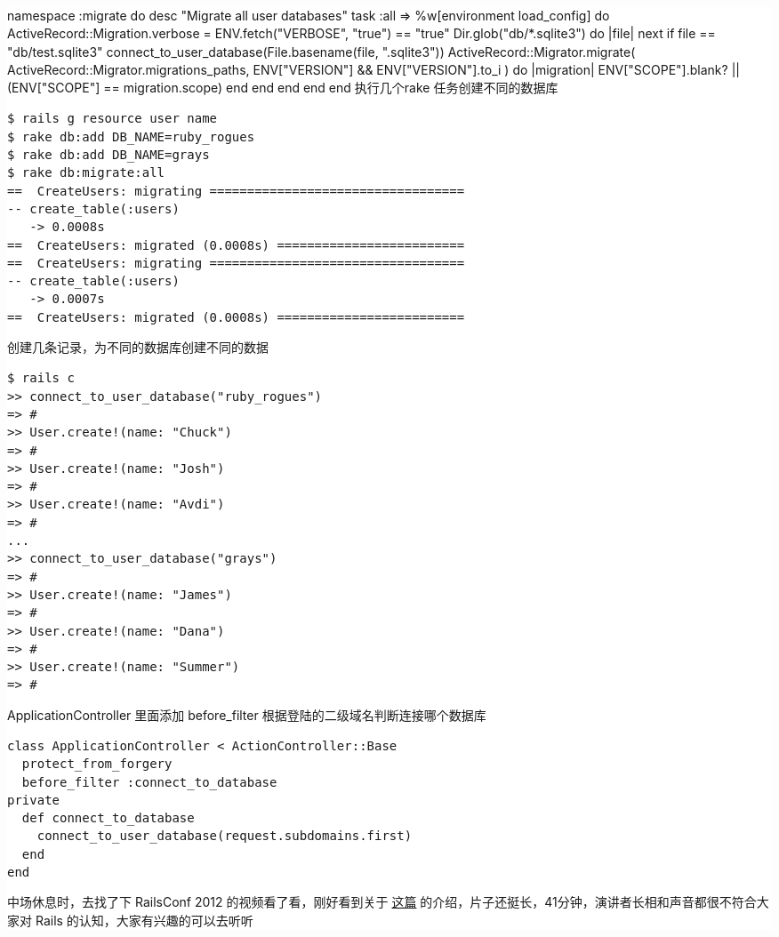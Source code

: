   namespace :migrate do
    desc &quot;Migrate all user databases&quot;
    task :all =&gt; %w[environment load_config] do
      ActiveRecord::Migration.verbose = ENV.fetch(&quot;VERBOSE&quot;, &quot;true&quot;) == &quot;true&quot;
      Dir.glob(&quot;db/*.sqlite3&quot;) do |file|
        next if file == &quot;db/test.sqlite3&quot;
        connect_to_user_database(File.basename(file, &quot;.sqlite3&quot;))
        ActiveRecord::Migrator.migrate(
          ActiveRecord::Migrator.migrations_paths,
          ENV[&quot;VERSION&quot;] &amp;&amp; ENV[&quot;VERSION&quot;].to_i
        ) do |migration|
          ENV[&quot;SCOPE&quot;].blank? || (ENV[&quot;SCOPE&quot;] == migration.scope)
        end
      end
    end
  end
end</pre>
执行几个rake 任务创建不同的数据库
<pre>$ rails g resource user name
$ rake db:add DB_NAME=ruby_rogues
$ rake db:add DB_NAME=grays
$ rake db:migrate:all
==  CreateUsers: migrating ==================================
-- create_table(:users)
   -&gt; 0.0008s
==  CreateUsers: migrated (0.0008s) =========================
==  CreateUsers: migrating ==================================
-- create_table(:users)
   -&gt; 0.0007s
==  CreateUsers: migrated (0.0008s) =========================</pre>
创建几条记录，为不同的数据库创建不同的数据
<pre>$ rails c
&gt;&gt; connect_to_user_database(&quot;ruby_rogues&quot;)
=&gt; #
&gt;&gt; User.create!(name: &quot;Chuck&quot;)
=&gt; #
&gt;&gt; User.create!(name: &quot;Josh&quot;)
=&gt; #
&gt;&gt; User.create!(name: &quot;Avdi&quot;)
=&gt; #
...
&gt;&gt; connect_to_user_database(&quot;grays&quot;)
=&gt; #
&gt;&gt; User.create!(name: &quot;James&quot;)
=&gt; #
&gt;&gt; User.create!(name: &quot;Dana&quot;)
=&gt; #
&gt;&gt; User.create!(name: &quot;Summer&quot;)
=&gt; #</pre>
ApplicationController 里面添加 before_filter 根据登陆的二级域名判断连接哪个数据库
<pre>class ApplicationController &lt; ActionController::Base
  protect_from_forgery
  before_filter :connect_to_database
private
  def connect_to_database
    connect_to_user_database(request.subdomains.first)
  end
end</pre>
中场休息时，去找了下 RailsConf 2012 的视频看了看，刚好看到关于 <a href="http://confreaks.com/videos/889-railsconf2012-ten-things-you-didn-t-know-rails-could-do">这篇</a> 的介绍，片子还挺长，41分钟，演讲者长相和声音都很不符合大家对 Rails 的认知，大家有兴趣的可以去听听
